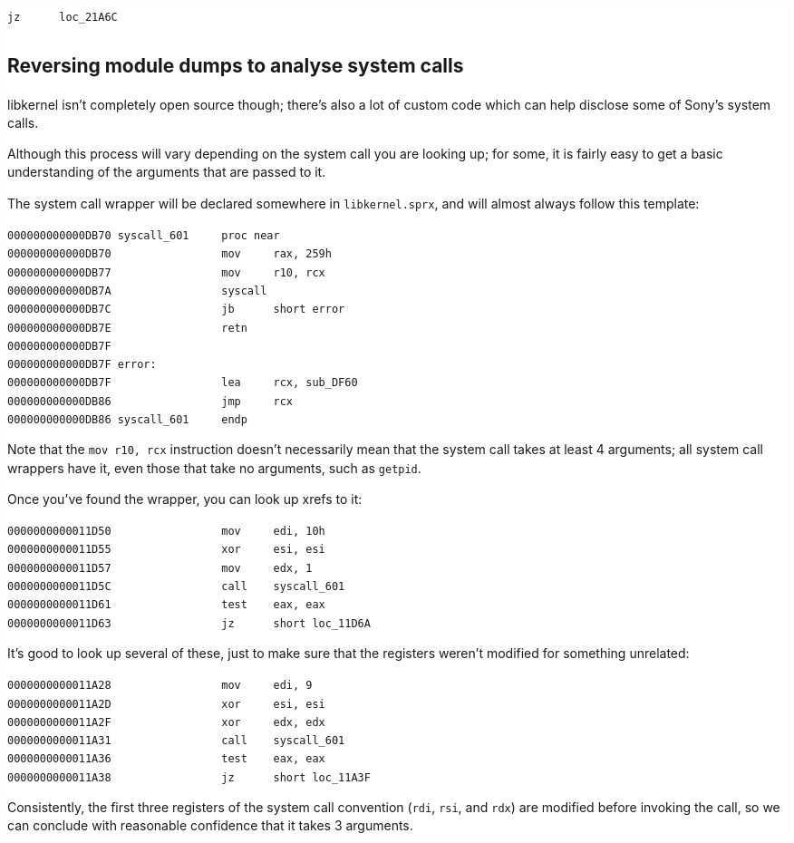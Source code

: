 ```
jz      loc_21A6C
```

## Reversing module dumps to analyse system calls

libkernel isn’t completely open source though; there’s also a lot of custom code which can help disclose some of Sony’s system calls.

Although this process will vary depending on the system call you are looking up; for some, it is fairly easy to get a basic understanding of the arguments that are passed to it.

The system call wrapper will be declared somewhere in `libkernel.sprx`, and will almost always follow this template:

```
000000000000DB70 syscall_601     proc near
000000000000DB70                 mov     rax, 259h
000000000000DB77                 mov     r10, rcx
000000000000DB7A                 syscall
000000000000DB7C                 jb      short error
000000000000DB7E                 retn
000000000000DB7F
000000000000DB7F error:
000000000000DB7F                 lea     rcx, sub_DF60
000000000000DB86                 jmp     rcx
000000000000DB86 syscall_601     endp
```

Note that the `mov r10, rcx` instruction doesn’t necessarily mean that the system call takes at least 4 arguments; all system call wrappers have it, even those that take no arguments, such as `getpid`.

Once you’ve found the wrapper, you can look up xrefs to it:

```
0000000000011D50                 mov     edi, 10h
0000000000011D55                 xor     esi, esi
0000000000011D57                 mov     edx, 1
0000000000011D5C                 call    syscall_601
0000000000011D61                 test    eax, eax
0000000000011D63                 jz      short loc_11D6A
```

It’s good to look up several of these, just to make sure that the registers weren’t modified for something unrelated:

```
0000000000011A28                 mov     edi, 9
0000000000011A2D                 xor     esi, esi
0000000000011A2F                 xor     edx, edx
0000000000011A31                 call    syscall_601
0000000000011A36                 test    eax, eax
0000000000011A38                 jz      short loc_11A3F
```

Consistently, the first three registers of the system call convention (`rdi`, `rsi`, and `rdx`) are modified before invoking the call, so we can conclude with reasonable confidence that it takes 3 arguments.

